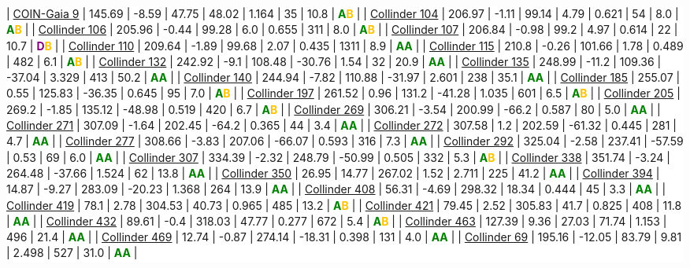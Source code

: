 | [COIN-Gaia 9](/_clusters/coingaia9/) | 145.69 | -8.59 | 47.75 | 48.02 | 1.164 | 35 | 10.8 | <span style="color: green; font-weight: bold;">A</span><span style="color: #FFC300; font-weight: bold;">B</span> |
| [Collinder 104](/_clusters/collinder104/) | 206.97 | -1.11 | 99.14 | 4.79 | 0.621 | 54 | 8.0 | <span style="color: green; font-weight: bold;">A</span><span style="color: #FFC300; font-weight: bold;">B</span> |
| [Collinder 106](/_clusters/collinder106/) | 205.96 | -0.44 | 99.28 | 6.0 | 0.655 | 311 | 8.0 | <span style="color: green; font-weight: bold;">A</span><span style="color: #FFC300; font-weight: bold;">B</span> |
| [Collinder 107](/_clusters/collinder107/) | 206.84 | -0.98 | 99.2 | 4.97 | 0.614 | 22 | 10.7 | <span style="color: purple; font-weight: bold;">D</span><span style="color: #FFC300; font-weight: bold;">B</span> |
| [Collinder 110](/_clusters/collinder110/) | 209.64 | -1.89 | 99.68 | 2.07 | 0.435 | 1311 | 8.9 | <span style="color: green; font-weight: bold;">A</span><span style="color: green; font-weight: bold;">A</span> |
| [Collinder 115](/_clusters/collinder115/) | 210.8 | -0.26 | 101.66 | 1.78 | 0.489 | 482 | 6.1 | <span style="color: green; font-weight: bold;">A</span><span style="color: #FFC300; font-weight: bold;">B</span> |
| [Collinder 132](/_clusters/collinder132/) | 242.92 | -9.1 | 108.48 | -30.76 | 1.54 | 32 | 20.9 | <span style="color: green; font-weight: bold;">A</span><span style="color: green; font-weight: bold;">A</span> |
| [Collinder 135](/_clusters/collinder135/) | 248.99 | -11.2 | 109.36 | -37.04 | 3.329 | 413 | 50.2 | <span style="color: green; font-weight: bold;">A</span><span style="color: green; font-weight: bold;">A</span> |
| [Collinder 140](/_clusters/collinder140/) | 244.94 | -7.82 | 110.88 | -31.97 | 2.601 | 238 | 35.1 | <span style="color: green; font-weight: bold;">A</span><span style="color: green; font-weight: bold;">A</span> |
| [Collinder 185](/_clusters/collinder185/) | 255.07 | 0.55 | 125.83 | -36.35 | 0.645 | 95 | 7.0 | <span style="color: green; font-weight: bold;">A</span><span style="color: #FFC300; font-weight: bold;">B</span> |
| [Collinder 197](/_clusters/collinder197/) | 261.52 | 0.96 | 131.2 | -41.28 | 1.035 | 601 | 6.5 | <span style="color: green; font-weight: bold;">A</span><span style="color: #FFC300; font-weight: bold;">B</span> |
| [Collinder 205](/_clusters/collinder205/) | 269.2 | -1.85 | 135.12 | -48.98 | 0.519 | 420 | 6.7 | <span style="color: green; font-weight: bold;">A</span><span style="color: #FFC300; font-weight: bold;">B</span> |
| [Collinder 269](/_clusters/collinder269/) | 306.21 | -3.54 | 200.99 | -66.2 | 0.587 | 80 | 5.0 | <span style="color: green; font-weight: bold;">A</span><span style="color: green; font-weight: bold;">A</span> |
| [Collinder 271](/_clusters/collinder271/) | 307.09 | -1.64 | 202.45 | -64.2 | 0.365 | 44 | 3.4 | <span style="color: green; font-weight: bold;">A</span><span style="color: green; font-weight: bold;">A</span> |
| [Collinder 272](/_clusters/collinder272/) | 307.58 | 1.2 | 202.59 | -61.32 | 0.445 | 281 | 4.7 | <span style="color: green; font-weight: bold;">A</span><span style="color: green; font-weight: bold;">A</span> |
| [Collinder 277](/_clusters/collinder277/) | 308.66 | -3.83 | 207.06 | -66.07 | 0.593 | 316 | 7.3 | <span style="color: green; font-weight: bold;">A</span><span style="color: green; font-weight: bold;">A</span> |
| [Collinder 292](/_clusters/collinder292/) | 325.04 | -2.58 | 237.41 | -57.59 | 0.53 | 69 | 6.0 | <span style="color: green; font-weight: bold;">A</span><span style="color: green; font-weight: bold;">A</span> |
| [Collinder 307](/_clusters/collinder307/) | 334.39 | -2.32 | 248.79 | -50.99 | 0.505 | 332 | 5.3 | <span style="color: green; font-weight: bold;">A</span><span style="color: #FFC300; font-weight: bold;">B</span> |
| [Collinder 338](/_clusters/collinder338/) | 351.74 | -3.24 | 264.48 | -37.66 | 1.524 | 62 | 13.8 | <span style="color: green; font-weight: bold;">A</span><span style="color: green; font-weight: bold;">A</span> |
| [Collinder 350](/_clusters/collinder350/) | 26.95 | 14.77 | 267.02 | 1.52 | 2.711 | 225 | 41.2 | <span style="color: green; font-weight: bold;">A</span><span style="color: green; font-weight: bold;">A</span> |
| [Collinder 394](/_clusters/collinder394/) | 14.87 | -9.27 | 283.09 | -20.23 | 1.368 | 264 | 13.9 | <span style="color: green; font-weight: bold;">A</span><span style="color: green; font-weight: bold;">A</span> |
| [Collinder 408](/_clusters/collinder408/) | 56.31 | -4.69 | 298.32 | 18.34 | 0.444 | 45 | 3.3 | <span style="color: green; font-weight: bold;">A</span><span style="color: green; font-weight: bold;">A</span> |
| [Collinder 419](/_clusters/collinder419/) | 78.1 | 2.78 | 304.53 | 40.73 | 0.965 | 485 | 13.2 | <span style="color: green; font-weight: bold;">A</span><span style="color: #FFC300; font-weight: bold;">B</span> |
| [Collinder 421](/_clusters/collinder421/) | 79.45 | 2.52 | 305.83 | 41.7 | 0.825 | 408 | 11.8 | <span style="color: green; font-weight: bold;">A</span><span style="color: green; font-weight: bold;">A</span> |
| [Collinder 432](/_clusters/collinder432/) | 89.61 | -0.4 | 318.03 | 47.77 | 0.277 | 672 | 5.4 | <span style="color: green; font-weight: bold;">A</span><span style="color: #FFC300; font-weight: bold;">B</span> |
| [Collinder 463](/_clusters/collinder463/) | 127.39 | 9.36 | 27.03 | 71.74 | 1.153 | 496 | 21.4 | <span style="color: green; font-weight: bold;">A</span><span style="color: green; font-weight: bold;">A</span> |
| [Collinder 469](/_clusters/collinder469/) | 12.74 | -0.87 | 274.14 | -18.31 | 0.398 | 131 | 4.0 | <span style="color: green; font-weight: bold;">A</span><span style="color: green; font-weight: bold;">A</span> |
| [Collinder 69](/_clusters/collinder69/) | 195.16 | -12.05 | 83.79 | 9.81 | 2.498 | 527 | 31.0 | <span style="color: green; font-weight: bold;">A</span><span style="color: green; font-weight: bold;">A</span> |
